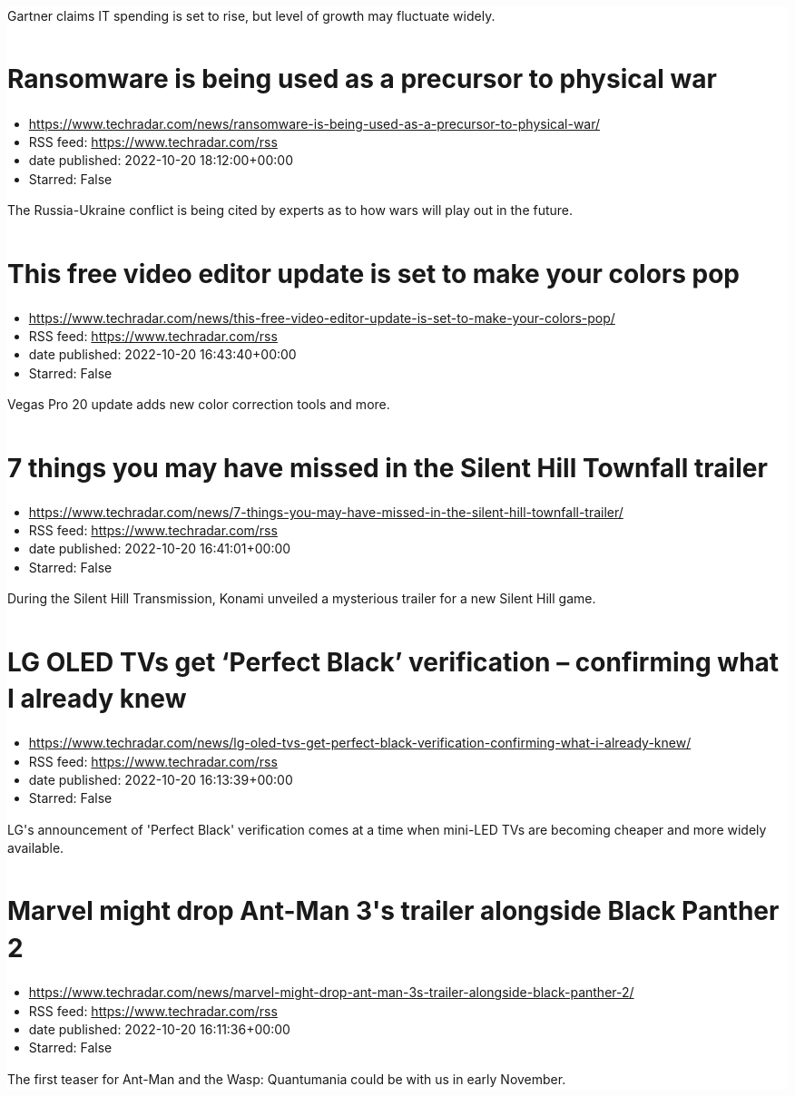 Gartner claims IT spending is set to rise, but level of growth may fluctuate widely.

# Ransomware is being used as a precursor to physical war
 - https://www.techradar.com/news/ransomware-is-being-used-as-a-precursor-to-physical-war/
 - RSS feed: https://www.techradar.com/rss
 - date published: 2022-10-20 18:12:00+00:00
 - Starred: False

The Russia-Ukraine conflict is being cited by experts as to how wars will play out in the future.

# This free video editor update is set to make your colors pop
 - https://www.techradar.com/news/this-free-video-editor-update-is-set-to-make-your-colors-pop/
 - RSS feed: https://www.techradar.com/rss
 - date published: 2022-10-20 16:43:40+00:00
 - Starred: False

Vegas Pro 20 update adds new color correction tools and more.

# 7 things you may have missed in the Silent Hill Townfall trailer
 - https://www.techradar.com/news/7-things-you-may-have-missed-in-the-silent-hill-townfall-trailer/
 - RSS feed: https://www.techradar.com/rss
 - date published: 2022-10-20 16:41:01+00:00
 - Starred: False

During the Silent Hill Transmission, Konami unveiled a mysterious trailer for a new Silent Hill game.

# LG OLED TVs get ‘Perfect Black’ verification – confirming what I already knew
 - https://www.techradar.com/news/lg-oled-tvs-get-perfect-black-verification-confirming-what-i-already-knew/
 - RSS feed: https://www.techradar.com/rss
 - date published: 2022-10-20 16:13:39+00:00
 - Starred: False

LG's announcement of 'Perfect Black' verification comes at a time when mini-LED TVs are becoming cheaper and more widely available.

# Marvel might drop Ant-Man 3's trailer alongside Black Panther 2
 - https://www.techradar.com/news/marvel-might-drop-ant-man-3s-trailer-alongside-black-panther-2/
 - RSS feed: https://www.techradar.com/rss
 - date published: 2022-10-20 16:11:36+00:00
 - Starred: False

The first teaser for Ant-Man and the Wasp: Quantumania could be with us in early November.
